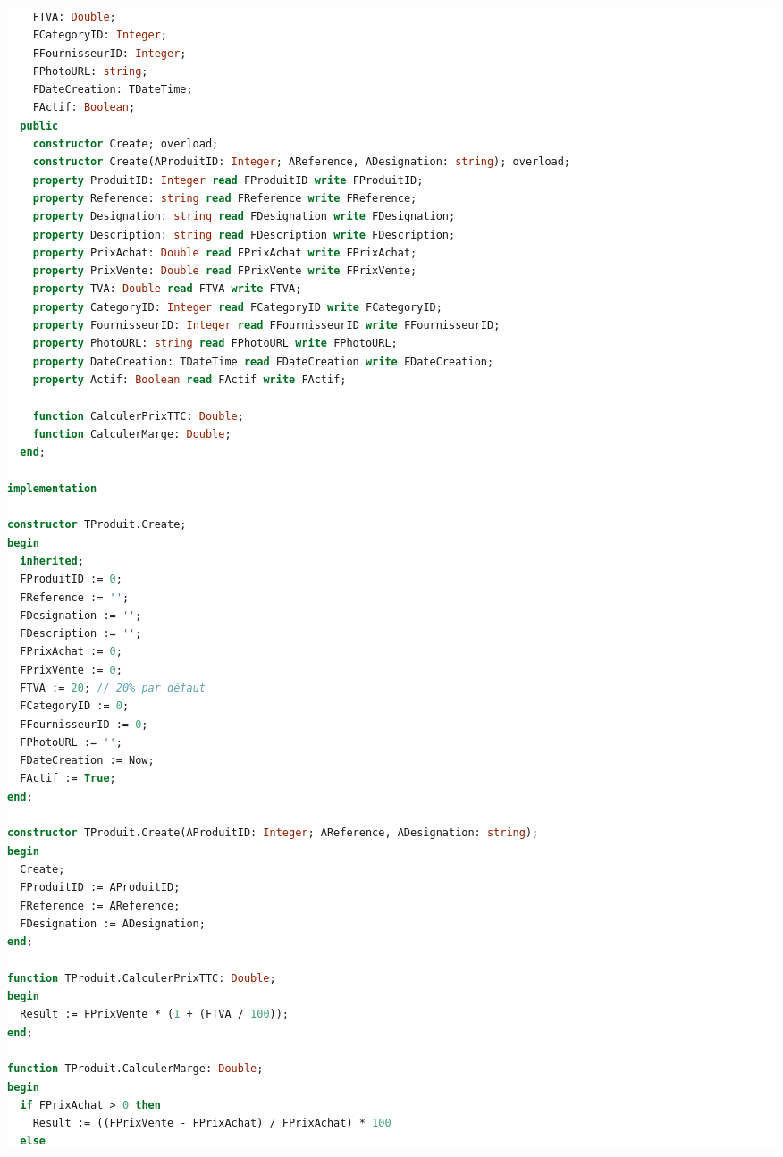 ```pascal
    FTVA: Double;
    FCategoryID: Integer;
    FFournisseurID: Integer;
    FPhotoURL: string;
    FDateCreation: TDateTime;
    FActif: Boolean;
  public
    constructor Create; overload;
    constructor Create(AProduitID: Integer; AReference, ADesignation: string); overload;
    property ProduitID: Integer read FProduitID write FProduitID;
    property Reference: string read FReference write FReference;
    property Designation: string read FDesignation write FDesignation;
    property Description: string read FDescription write FDescription;
    property PrixAchat: Double read FPrixAchat write FPrixAchat;
    property PrixVente: Double read FPrixVente write FPrixVente;
    property TVA: Double read FTVA write FTVA;
    property CategoryID: Integer read FCategoryID write FCategoryID;
    property FournisseurID: Integer read FFournisseurID write FFournisseurID;
    property PhotoURL: string read FPhotoURL write FPhotoURL;
    property DateCreation: TDateTime read FDateCreation write FDateCreation;
    property Actif: Boolean read FActif write FActif;

    function CalculerPrixTTC: Double;
    function CalculerMarge: Double;
  end;

implementation

constructor TProduit.Create;
begin
  inherited;
  FProduitID := 0;
  FReference := '';
  FDesignation := '';
  FDescription := '';
  FPrixAchat := 0;
  FPrixVente := 0;
  FTVA := 20; // 20% par défaut
  FCategoryID := 0;
  FFournisseurID := 0;
  FPhotoURL := '';
  FDateCreation := Now;
  FActif := True;
end;

constructor TProduit.Create(AProduitID: Integer; AReference, ADesignation: string);
begin
  Create;
  FProduitID := AProduitID;
  FReference := AReference;
  FDesignation := ADesignation;
end;

function TProduit.CalculerPrixTTC: Double;
begin
  Result := FPrixVente * (1 + (FTVA / 100));
end;

function TProduit.CalculerMarge: Double;
begin
  if FPrixAchat > 0 then
    Result := ((FPrixVente - FPrixAchat) / FPrixAchat) * 100
  else
```